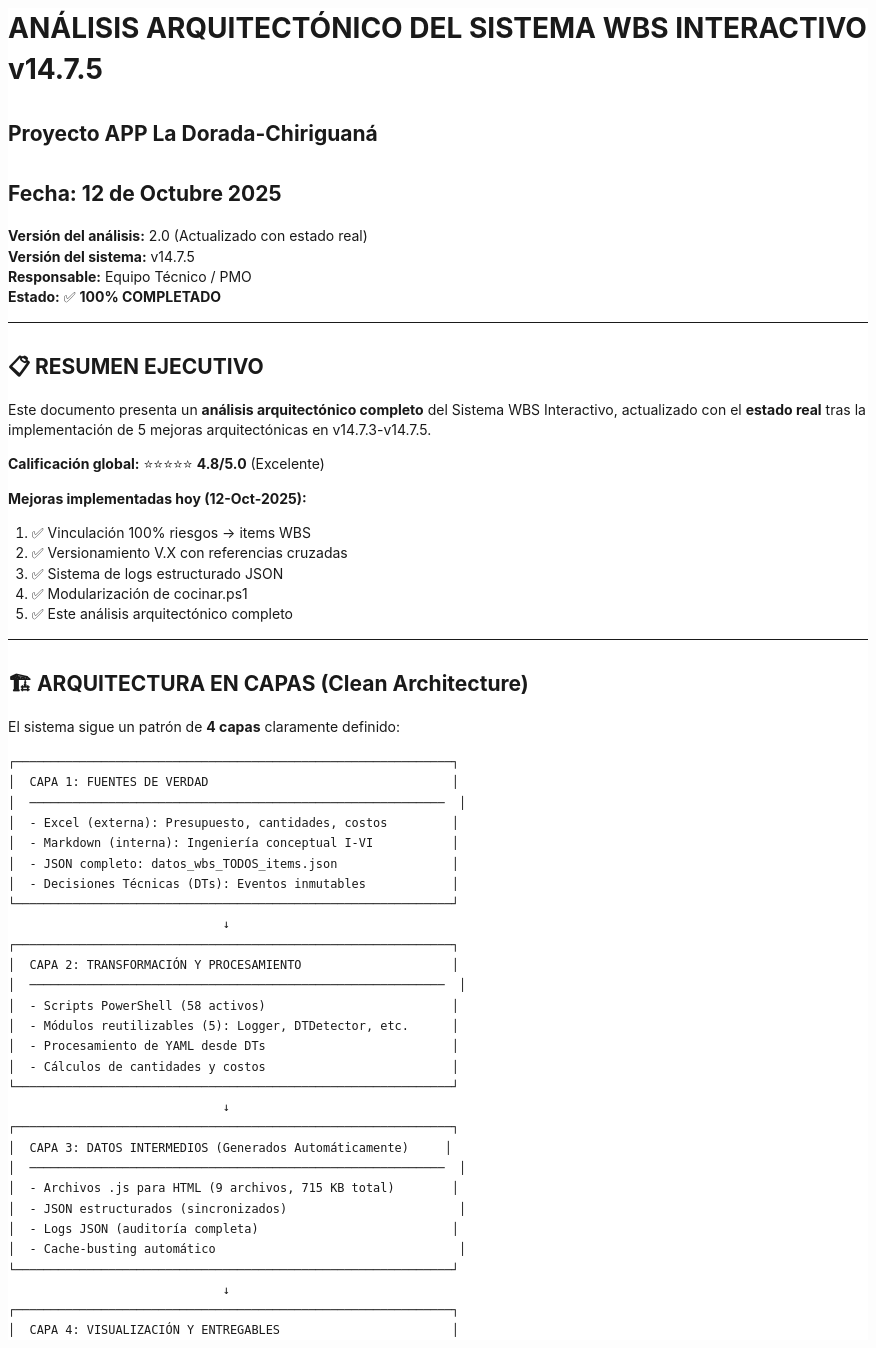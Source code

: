 # ANÁLISIS ARQUITECTÓNICO DEL SISTEMA WBS INTERACTIVO v14.7.5
## Proyecto APP La Dorada-Chiriguaná
## Fecha: 12 de Octubre 2025

**Versión del análisis:** 2.0 (Actualizado con estado real)  
**Versión del sistema:** v14.7.5  
**Responsable:** Equipo Técnico / PMO  
**Estado:** ✅ **100% COMPLETADO**

---

## 📋 RESUMEN EJECUTIVO

Este documento presenta un **análisis arquitectónico completo** del Sistema WBS Interactivo, actualizado con el **estado real** tras la implementación de 5 mejoras arquitectónicas en v14.7.3-v14.7.5.

**Calificación global:** ⭐⭐⭐⭐⭐ **4.8/5.0** (Excelente)

**Mejoras implementadas hoy (12-Oct-2025):**
1. ✅ Vinculación 100% riesgos → items WBS
2. ✅ Versionamiento V.X con referencias cruzadas
3. ✅ Sistema de logs estructurado JSON
4. ✅ Modularización de cocinar.ps1
5. ✅ Este análisis arquitectónico completo

---

## 🏗️ ARQUITECTURA EN CAPAS (Clean Architecture)

El sistema sigue un patrón de **4 capas** claramente definido:

```
┌─────────────────────────────────────────────────────────────┐
│  CAPA 1: FUENTES DE VERDAD                                  │
│  ──────────────────────────────────────────────────────────  │
│  - Excel (externa): Presupuesto, cantidades, costos         │
│  - Markdown (interna): Ingeniería conceptual I-VI           │
│  - JSON completo: datos_wbs_TODOS_items.json                │
│  - Decisiones Técnicas (DTs): Eventos inmutables            │
└─────────────────────────────────────────────────────────────┘
                              ↓
┌─────────────────────────────────────────────────────────────┐
│  CAPA 2: TRANSFORMACIÓN Y PROCESAMIENTO                     │
│  ──────────────────────────────────────────────────────────  │
│  - Scripts PowerShell (58 activos)                          │
│  - Módulos reutilizables (5): Logger, DTDetector, etc.      │
│  - Procesamiento de YAML desde DTs                          │
│  - Cálculos de cantidades y costos                          │
└─────────────────────────────────────────────────────────────┘
                              ↓
┌─────────────────────────────────────────────────────────────┐
│  CAPA 3: DATOS INTERMEDIOS (Generados Automáticamente)     │
│  ──────────────────────────────────────────────────────────  │
│  - Archivos .js para HTML (9 archivos, 715 KB total)        │
│  - JSON estructurados (sincronizados)                        │
│  - Logs JSON (auditoría completa)                           │
│  - Cache-busting automático                                  │
└─────────────────────────────────────────────────────────────┘
                              ↓
┌─────────────────────────────────────────────────────────────┐
│  CAPA 4: VISUALIZACIÓN Y ENTREGABLES                        │
```